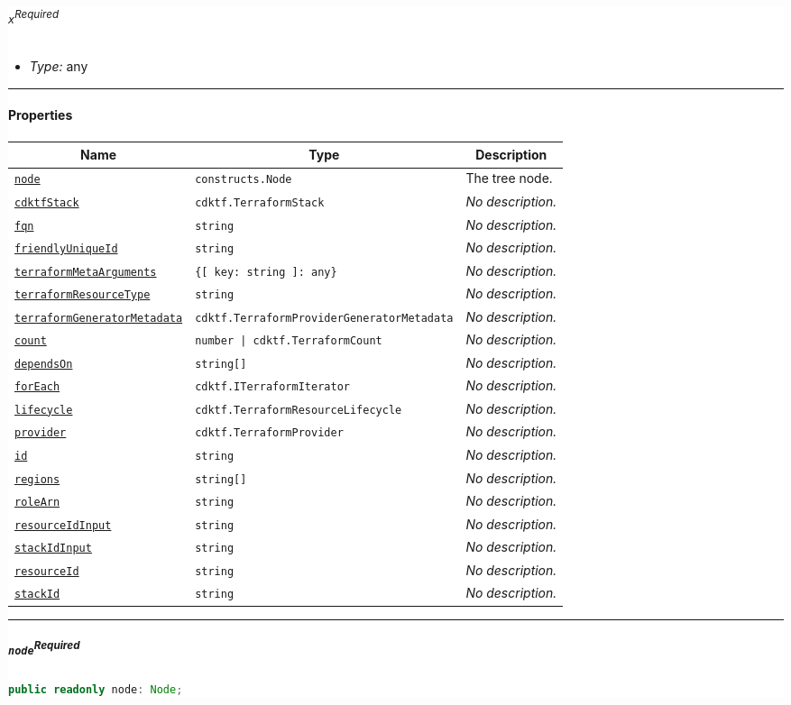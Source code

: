 ###### `x`<sup>Required</sup> <a name="x" id="rhizo-co-terraform-provider-grafana.dataGrafanaCloudProviderAwsAccount.DataGrafanaCloudProviderAwsAccount.isTerraformDataSource.parameter.x"></a>

- *Type:* any

---

#### Properties <a name="Properties" id="Properties"></a>

| **Name** | **Type** | **Description** |
| --- | --- | --- |
| <code><a href="#rhizo-co-terraform-provider-grafana.dataGrafanaCloudProviderAwsAccount.DataGrafanaCloudProviderAwsAccount.property.node">node</a></code> | <code>constructs.Node</code> | The tree node. |
| <code><a href="#rhizo-co-terraform-provider-grafana.dataGrafanaCloudProviderAwsAccount.DataGrafanaCloudProviderAwsAccount.property.cdktfStack">cdktfStack</a></code> | <code>cdktf.TerraformStack</code> | *No description.* |
| <code><a href="#rhizo-co-terraform-provider-grafana.dataGrafanaCloudProviderAwsAccount.DataGrafanaCloudProviderAwsAccount.property.fqn">fqn</a></code> | <code>string</code> | *No description.* |
| <code><a href="#rhizo-co-terraform-provider-grafana.dataGrafanaCloudProviderAwsAccount.DataGrafanaCloudProviderAwsAccount.property.friendlyUniqueId">friendlyUniqueId</a></code> | <code>string</code> | *No description.* |
| <code><a href="#rhizo-co-terraform-provider-grafana.dataGrafanaCloudProviderAwsAccount.DataGrafanaCloudProviderAwsAccount.property.terraformMetaArguments">terraformMetaArguments</a></code> | <code>{[ key: string ]: any}</code> | *No description.* |
| <code><a href="#rhizo-co-terraform-provider-grafana.dataGrafanaCloudProviderAwsAccount.DataGrafanaCloudProviderAwsAccount.property.terraformResourceType">terraformResourceType</a></code> | <code>string</code> | *No description.* |
| <code><a href="#rhizo-co-terraform-provider-grafana.dataGrafanaCloudProviderAwsAccount.DataGrafanaCloudProviderAwsAccount.property.terraformGeneratorMetadata">terraformGeneratorMetadata</a></code> | <code>cdktf.TerraformProviderGeneratorMetadata</code> | *No description.* |
| <code><a href="#rhizo-co-terraform-provider-grafana.dataGrafanaCloudProviderAwsAccount.DataGrafanaCloudProviderAwsAccount.property.count">count</a></code> | <code>number \| cdktf.TerraformCount</code> | *No description.* |
| <code><a href="#rhizo-co-terraform-provider-grafana.dataGrafanaCloudProviderAwsAccount.DataGrafanaCloudProviderAwsAccount.property.dependsOn">dependsOn</a></code> | <code>string[]</code> | *No description.* |
| <code><a href="#rhizo-co-terraform-provider-grafana.dataGrafanaCloudProviderAwsAccount.DataGrafanaCloudProviderAwsAccount.property.forEach">forEach</a></code> | <code>cdktf.ITerraformIterator</code> | *No description.* |
| <code><a href="#rhizo-co-terraform-provider-grafana.dataGrafanaCloudProviderAwsAccount.DataGrafanaCloudProviderAwsAccount.property.lifecycle">lifecycle</a></code> | <code>cdktf.TerraformResourceLifecycle</code> | *No description.* |
| <code><a href="#rhizo-co-terraform-provider-grafana.dataGrafanaCloudProviderAwsAccount.DataGrafanaCloudProviderAwsAccount.property.provider">provider</a></code> | <code>cdktf.TerraformProvider</code> | *No description.* |
| <code><a href="#rhizo-co-terraform-provider-grafana.dataGrafanaCloudProviderAwsAccount.DataGrafanaCloudProviderAwsAccount.property.id">id</a></code> | <code>string</code> | *No description.* |
| <code><a href="#rhizo-co-terraform-provider-grafana.dataGrafanaCloudProviderAwsAccount.DataGrafanaCloudProviderAwsAccount.property.regions">regions</a></code> | <code>string[]</code> | *No description.* |
| <code><a href="#rhizo-co-terraform-provider-grafana.dataGrafanaCloudProviderAwsAccount.DataGrafanaCloudProviderAwsAccount.property.roleArn">roleArn</a></code> | <code>string</code> | *No description.* |
| <code><a href="#rhizo-co-terraform-provider-grafana.dataGrafanaCloudProviderAwsAccount.DataGrafanaCloudProviderAwsAccount.property.resourceIdInput">resourceIdInput</a></code> | <code>string</code> | *No description.* |
| <code><a href="#rhizo-co-terraform-provider-grafana.dataGrafanaCloudProviderAwsAccount.DataGrafanaCloudProviderAwsAccount.property.stackIdInput">stackIdInput</a></code> | <code>string</code> | *No description.* |
| <code><a href="#rhizo-co-terraform-provider-grafana.dataGrafanaCloudProviderAwsAccount.DataGrafanaCloudProviderAwsAccount.property.resourceId">resourceId</a></code> | <code>string</code> | *No description.* |
| <code><a href="#rhizo-co-terraform-provider-grafana.dataGrafanaCloudProviderAwsAccount.DataGrafanaCloudProviderAwsAccount.property.stackId">stackId</a></code> | <code>string</code> | *No description.* |

---

##### `node`<sup>Required</sup> <a name="node" id="rhizo-co-terraform-provider-grafana.dataGrafanaCloudProviderAwsAccount.DataGrafanaCloudProviderAwsAccount.property.node"></a>

```typescript
public readonly node: Node;
```
